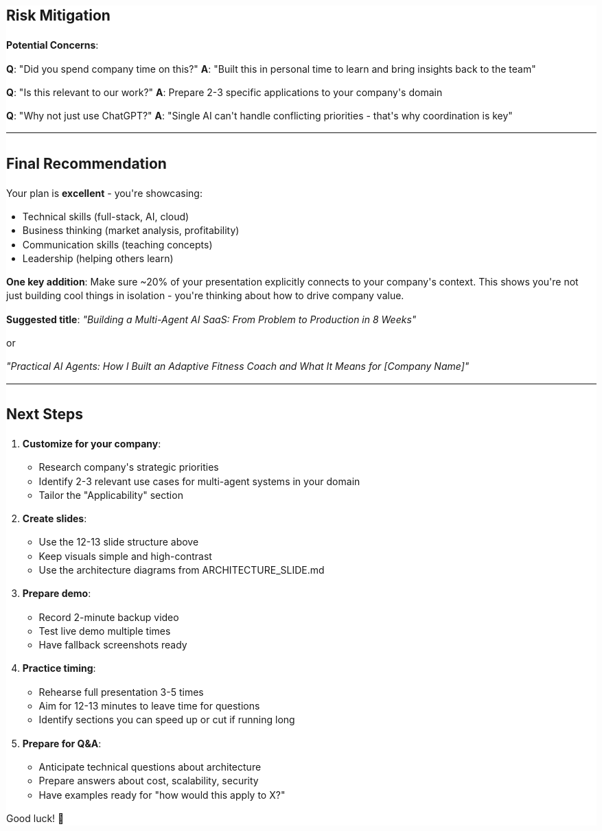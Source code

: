 ## Risk Mitigation

**Potential Concerns**:

**Q**: "Did you spend company time on this?"
**A**: "Built this in personal time to learn and bring insights back to the team"

**Q**: "Is this relevant to our work?"
**A**: Prepare 2-3 specific applications to your company's domain

**Q**: "Why not just use ChatGPT?"
**A**: "Single AI can't handle conflicting priorities - that's why coordination is key"

---

## Final Recommendation

Your plan is **excellent** - you're showcasing:
- Technical skills (full-stack, AI, cloud)
- Business thinking (market analysis, profitability)
- Communication skills (teaching concepts)
- Leadership (helping others learn)

**One key addition**: Make sure ~20% of your presentation explicitly connects to your company's context. This shows you're not just building cool things in isolation - you're thinking about how to drive company value.

**Suggested title**:
*"Building a Multi-Agent AI SaaS: From Problem to Production in 8 Weeks"*

or

*"Practical AI Agents: How I Built an Adaptive Fitness Coach and What It Means for [Company Name]"*

---

## Next Steps

1. **Customize for your company**:
   - Research company's strategic priorities
   - Identify 2-3 relevant use cases for multi-agent systems in your domain
   - Tailor the "Applicability" section

2. **Create slides**:
   - Use the 12-13 slide structure above
   - Keep visuals simple and high-contrast
   - Use the architecture diagrams from ARCHITECTURE_SLIDE.md

3. **Prepare demo**:
   - Record 2-minute backup video
   - Test live demo multiple times
   - Have fallback screenshots ready

4. **Practice timing**:
   - Rehearse full presentation 3-5 times
   - Aim for 12-13 minutes to leave time for questions
   - Identify sections you can speed up or cut if running long

5. **Prepare for Q&A**:
   - Anticipate technical questions about architecture
   - Prepare answers about cost, scalability, security
   - Have examples ready for "how would this apply to X?"

Good luck! 🚀
